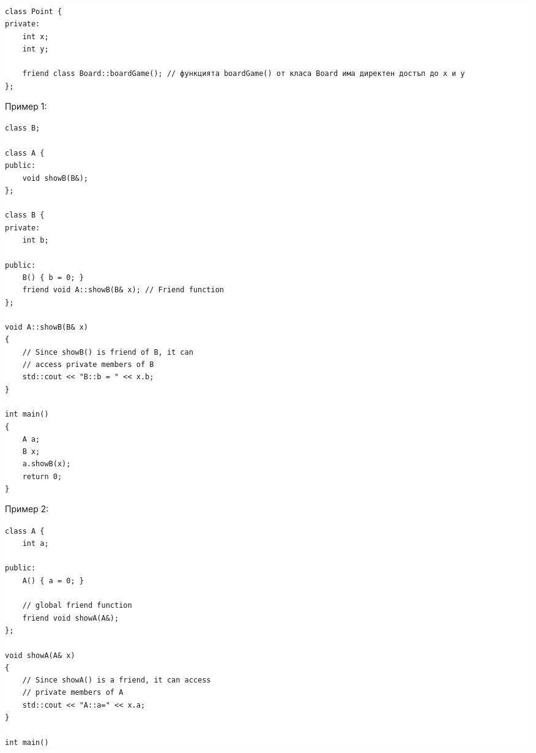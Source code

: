```
class Point {
private:
    int x;
    int y;

    friend class Board::boardGame(); // функцията boardGame() от класа Board има директен достъп до x и y
};
```

Пример 1:
```
class B;
 
class A {
public:
    void showB(B&);
};
 
class B {
private:
    int b;
 
public:
    B() { b = 0; }
    friend void A::showB(B& x); // Friend function
};
 
void A::showB(B& x)
{
    // Since showB() is friend of B, it can
    // access private members of B
    std::cout << "B::b = " << x.b;
}
 
int main()
{
    A a;
    B x;
    a.showB(x);
    return 0;
}
```

Пример 2:
```
class A {
    int a;
 
public:
    A() { a = 0; }
 
    // global friend function
    friend void showA(A&);
};
 
void showA(A& x)
{
    // Since showA() is a friend, it can access
    // private members of A
    std::cout << "A::a=" << x.a;
}
 
int main()
```